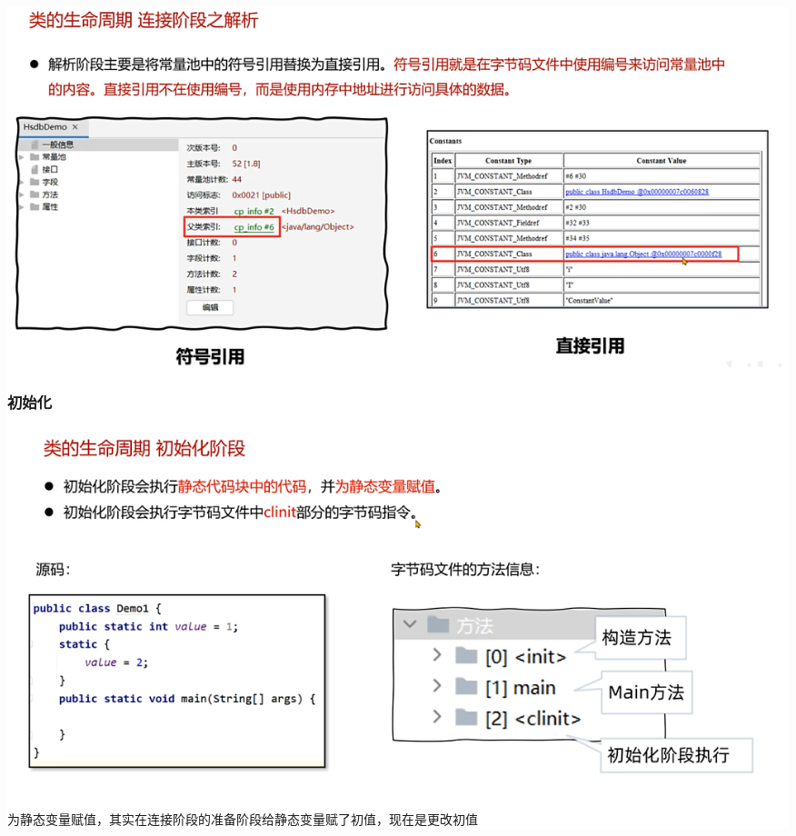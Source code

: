    ![image-20241201162850279](JVM面试.assets/image-20241201162850279.png)

### 初始化

![image-20241201162908725](JVM面试.assets/image-20241201162908725.png)

为静态变量赋值，其实在连接阶段的准备阶段给静态变量赋了初值，现在是更改初值
